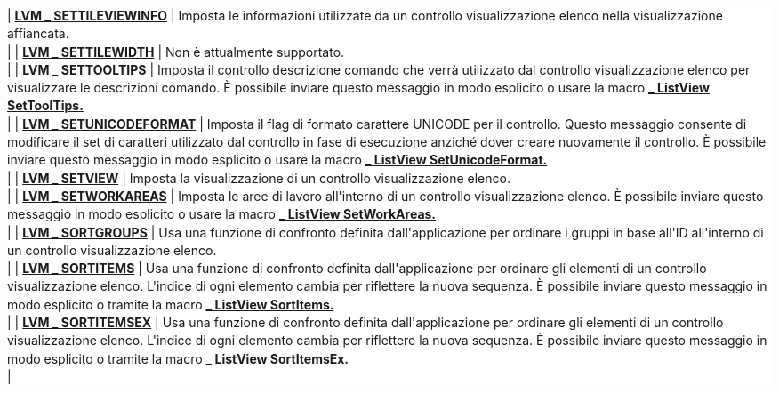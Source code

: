 | [**LVM \_ SETTILEVIEWINFO**](lvm-settileviewinfo.md)                   | Imposta le informazioni utilizzate da un controllo visualizzazione elenco nella visualizzazione affiancata.<br/>                                                                                                                                                                                                                                                                                                                                                                                            |
| [**LVM \_ SETTILEWIDTH**](/previous-versions//bb761214(v=vs.85))                    | Non è attualmente supportato.<br/>                                                                                                                                                                                                                                                                                                                                                                                                                                |
| [**LVM \_ SETTOOLTIPS**](lvm-settooltips.md)                           | Imposta il controllo descrizione comando che verrà utilizzato dal controllo visualizzazione elenco per visualizzare le descrizioni comando. È possibile inviare questo messaggio in modo esplicito o usare la macro [**\_ ListView SetToolTips.**](/windows/desktop/api/Commctrl/nf-commctrl-listview_settooltips) <br/>                                                                                                                                                                                                                                                         |
| [**LVM \_ SETUNICODEFORMAT**](lvm-setunicodeformat.md)                 | Imposta il flag di formato carattere UNICODE per il controllo. Questo messaggio consente di modificare il set di caratteri utilizzato dal controllo in fase di esecuzione anziché dover creare nuovamente il controllo. È possibile inviare questo messaggio in modo esplicito o usare la macro [**\_ ListView SetUnicodeFormat.**](/windows/desktop/api/Commctrl/nf-commctrl-listview_setunicodeformat) <br/>                                                                                                                                        |
| [**LVM \_ SETVIEW**](lvm-setview.md)                                   | Imposta la visualizzazione di un controllo visualizzazione elenco.<br/>                                                                                                                                                                                                                                                                                                                                                                                                                   |
| [**LVM \_ SETWORKAREAS**](lvm-setworkareas.md)                         | Imposta le aree di lavoro all'interno di un controllo visualizzazione elenco. È possibile inviare questo messaggio in modo esplicito o usare la macro [**\_ ListView SetWorkAreas.**](/windows/desktop/api/Commctrl/nf-commctrl-listview_setworkareas) <br/>                                                                                                                                                                                                                                                                                      |
| [**LVM \_ SORTGROUPS**](lvm-sortgroups.md)                             | Usa una funzione di confronto definita dall'applicazione per ordinare i gruppi in base all'ID all'interno di un controllo visualizzazione elenco.<br/>                                                                                                                                                                                                                                                                                                                                                        |
| [**LVM \_ SORTITEMS**](lvm-sortitems.md)                               | Usa una funzione di confronto definita dall'applicazione per ordinare gli elementi di un controllo visualizzazione elenco. L'indice di ogni elemento cambia per riflettere la nuova sequenza. È possibile inviare questo messaggio in modo esplicito o tramite la macro [**\_ ListView SortItems.**](/windows/desktop/api/Commctrl/nf-commctrl-listview_sortitems) <br/>                                                                                                                                                                                    |
| [**LVM \_ SORTITEMSEX**](lvm-sortitemsex.md)                           | Usa una funzione di confronto definita dall'applicazione per ordinare gli elementi di un controllo visualizzazione elenco. L'indice di ogni elemento cambia per riflettere la nuova sequenza. È possibile inviare questo messaggio in modo esplicito o tramite la macro [**\_ ListView SortItemsEx.**](/windows/desktop/api/Commctrl/nf-commctrl-listview_sortitemsex) <br/>                                                                                                                                                                                |
